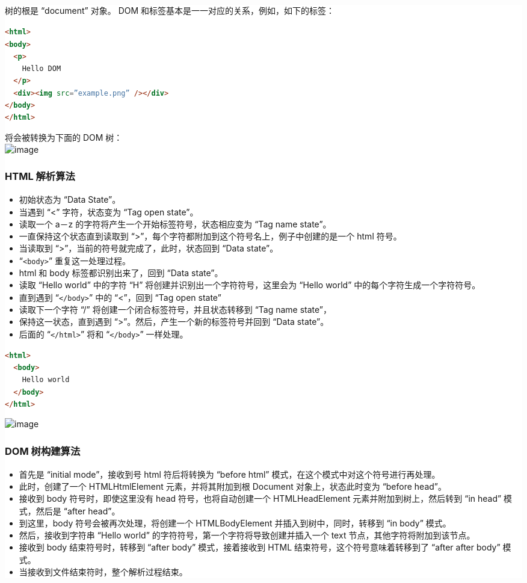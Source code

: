 树的根是 “document” 对象。
DOM 和标签基本是一一对应的关系，例如，如下的标签：

```html
<html>
<body>
  <p>
    Hello DOM
  </p>
  <div><img src=”example.png” /></div>
</body>
</html>
```

将会被转换为下面的 DOM 树：\
![image](http://ww1.sinaimg.cn/large/006Be2qlly1fqzaujix3hj30b406t0t7.jpg)

### HTML 解析算法

-   初始状态为 “Data State”。
-   当遇到 “<” 字符，状态变为 “Tag open state”。
-   读取一个 a－z 的字符将产生一个开始标签符号，状态相应变为 “Tag name state”。
-   一直保持这个状态直到读取到 “>”，每个字符都附加到这个符号名上，例子中创建的是一个 html 符号。
-   当读取到 “>”，当前的符号就完成了，此时，状态回到 “Data state”。
-   “`<body>`” 重复这一处理过程。
-   html 和 body 标签都识别出来了，回到 “Data state”。
-   读取 “Hello world” 中的字符 “H” 将创建并识别出一个字符符号，这里会为 “Hello world” 中的每个字符生成一个字符符号。
-   直到遇到 “`</body>`” 中的 “<”，回到 “Tag open state”
-   读取下一个字符 “/” 将创建一个闭合标签符号，并且状态转移到 “Tag name state”，
-   保持这一状态，直到遇到 “>”。然后，产生一个新的标签符号并回到 “Data state”。
-   后面的 “`</html>`” 将和 “`</body>`” 一样处理。

```html
<html>
  <body>
    Hello world
  </body>
</html>
```

![image](http://ww1.sinaimg.cn/large/006Be2qlly1fqzav3l7pnj30hf0art9x.jpg)

### DOM 树构建算法

-   首先是 “initial mode”，接收到号 html 符后将转换为 “before html” 模式，在这个模式中对这个符号进行再处理。
-   此时，创建了一个 HTMLHtmlElement 元素，并将其附加到根 Document 对象上，状态此时变为 “before head”。
-   接收到 body 符号时，即使这里没有 head 符号，也将自动创建一个 HTMLHeadElement 元素并附加到树上，然后转到 “in head” 模式，然后是 “after head”。
-   到这里，body 符号会被再次处理，将创建一个 HTMLBodyElement 并插入到树中，同时，转移到 “in body” 模式。
-   然后，接收到字符串 “Hello world” 的字符符号，第一个字符将导致创建并插入一个 text 节点，其他字符将附加到该节点。
-   接收到 body 结束符号时，转移到 “after body” 模式，接着接收到 HTML 结束符号，这个符号意味着转移到了 “after after body” 模式。
-   当接收到文件结束符时，整个解析过程结束。
